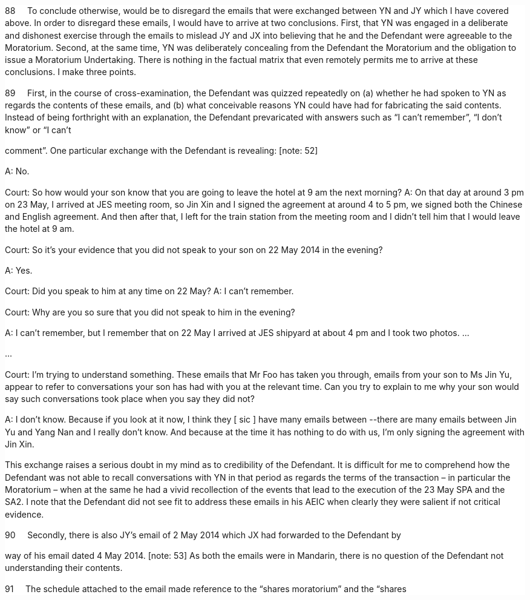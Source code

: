 88     To conclude otherwise, would be to disregard the emails that were exchanged between YN and JY which I have covered above. In order to disregard these emails, I would have to arrive at two conclusions. First, that YN was engaged in a deliberate and dishonest exercise through the emails to mislead JY and JX into believing that he and the Defendant were agreeable to the Moratorium. Second, at the same time, YN was deliberately concealing from the Defendant the Moratorium and the obligation to issue a Moratorium Undertaking. There is nothing in the factual matrix that even remotely permits me to arrive at these conclusions. I make three points. 

89     First, in the course of cross-examination, the Defendant was quizzed repeatedly on (a) whether he had spoken to YN as regards the contents of these emails, and (b) what conceivable reasons YN could have had for fabricating the said contents. Instead of being forthright with an explanation, the Defendant prevaricated with answers such as “I can’t remember”, “I don’t know” or “I can’t 

comment”. One particular exchange with the Defendant is revealing: [note: 52] 


 A: No. 

 Court: So how would your son know that you are going to leave the hotel at 9 am the next morning? A: On that day at around 3 pm on 23 May, I arrived at JES meeting room, so Jin Xin and I signed the agreement at around 4 to 5 pm, we signed both the Chinese and English agreement. And then after that, I left for the train station from the meeting room and I didn’t tell him that I would leave the hotel at 9 am. 

 Court: So it’s your evidence that you did not speak to your son on 22 May 2014 in the evening? 

 A: Yes. 

 Court: Did you speak to him at any time on 22 May? A: I can’t remember. 

 Court: Why are you so sure that you did not speak to him in the evening? 

 A: I can’t remember, but I remember that on 22 May I arrived at JES shipyard at about 4 pm and I took two photos. ... 

 ... 

 Court: I’m trying to understand something. These emails that Mr Foo has taken you through, emails from your son to Ms Jin Yu, appear to refer to conversations your son has had with you at the relevant time. Can you try to explain to me why your son would say such conversations took place when you say they did not? 

 A: I don’t know. Because if you look at it now, I think they [ sic ] have many emails between --there are many emails between Jin Yu and Yang Nan and I really don’t know. And because at the time it has nothing to do with us, I’m only signing the agreement with Jin Xin. 

This exchange raises a serious doubt in my mind as to credibility of the Defendant. It is difficult for me to comprehend how the Defendant was not able to recall conversations with YN in that period as regards the terms of the transaction – in particular the Moratorium – when at the same he had a vivid recollection of the events that lead to the execution of the 23 May SPA and the SA2. I note that the Defendant did not see fit to address these emails in his AEIC when clearly they were salient if not critical evidence. 

90     Secondly, there is also JY’s email of 2 May 2014 which JX had forwarded to the Defendant by 

way of his email dated 4 May 2014. [note: 53] As both the emails were in Mandarin, there is no question of the Defendant not understanding their contents. 

91     The schedule attached to the email made reference to the “shares moratorium” and the “shares 
